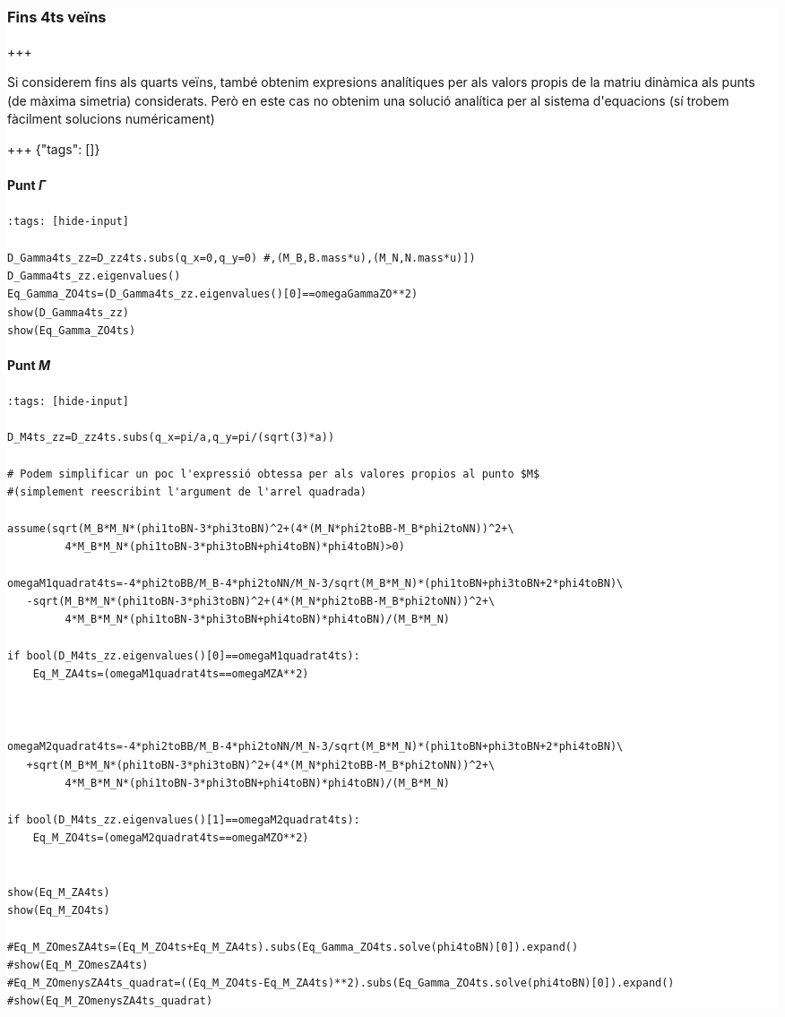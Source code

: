 ### Fins 4ts veïns

+++

Si considerem fins als quarts veïns, també obtenim expresions analítiques per als valors propis de la matriu dinàmica als punts (de màxima simetria) considerats. Però en este cas no obtenim una solució analítica per al sistema d'equacions (sí trobem fàcilment solucions numéricament)

+++ {"tags": []}

#### Punt $\Gamma$

```{code-cell} ipython3
:tags: [hide-input]

D_Gamma4ts_zz=D_zz4ts.subs(q_x=0,q_y=0) #,(M_B,B.mass*u),(M_N,N.mass*u)])
D_Gamma4ts_zz.eigenvalues()
Eq_Gamma_ZO4ts=(D_Gamma4ts_zz.eigenvalues()[0]==omegaGammaZO**2)
show(D_Gamma4ts_zz)
show(Eq_Gamma_ZO4ts)
```

#### Punt $M$

```{code-cell} ipython3
:tags: [hide-input]

D_M4ts_zz=D_zz4ts.subs(q_x=pi/a,q_y=pi/(sqrt(3)*a))

# Podem simplificar un poc l'expressió obtessa per als valores propios al punto $M$ 
#(simplement reescribint l'argument de l'arrel quadrada)

assume(sqrt(M_B*M_N*(phi1toBN-3*phi3toBN)^2+(4*(M_N*phi2toBB-M_B*phi2toNN))^2+\
         4*M_B*M_N*(phi1toBN-3*phi3toBN+phi4toBN)*phi4toBN)>0)

omegaM1quadrat4ts=-4*phi2toBB/M_B-4*phi2toNN/M_N-3/sqrt(M_B*M_N)*(phi1toBN+phi3toBN+2*phi4toBN)\
   -sqrt(M_B*M_N*(phi1toBN-3*phi3toBN)^2+(4*(M_N*phi2toBB-M_B*phi2toNN))^2+\
         4*M_B*M_N*(phi1toBN-3*phi3toBN+phi4toBN)*phi4toBN)/(M_B*M_N)

if bool(D_M4ts_zz.eigenvalues()[0]==omegaM1quadrat4ts):
    Eq_M_ZA4ts=(omegaM1quadrat4ts==omegaMZA**2)



omegaM2quadrat4ts=-4*phi2toBB/M_B-4*phi2toNN/M_N-3/sqrt(M_B*M_N)*(phi1toBN+phi3toBN+2*phi4toBN)\
   +sqrt(M_B*M_N*(phi1toBN-3*phi3toBN)^2+(4*(M_N*phi2toBB-M_B*phi2toNN))^2+\
         4*M_B*M_N*(phi1toBN-3*phi3toBN+phi4toBN)*phi4toBN)/(M_B*M_N)

if bool(D_M4ts_zz.eigenvalues()[1]==omegaM2quadrat4ts):
    Eq_M_ZO4ts=(omegaM2quadrat4ts==omegaMZO**2)
    
    
show(Eq_M_ZA4ts)
show(Eq_M_ZO4ts)

#Eq_M_ZOmesZA4ts=(Eq_M_ZO4ts+Eq_M_ZA4ts).subs(Eq_Gamma_ZO4ts.solve(phi4toBN)[0]).expand()
#show(Eq_M_ZOmesZA4ts)
#Eq_M_ZOmenysZA4ts_quadrat=((Eq_M_ZO4ts-Eq_M_ZA4ts)**2).subs(Eq_Gamma_ZO4ts.solve(phi4toBN)[0]).expand()
#show(Eq_M_ZOmenysZA4ts_quadrat)
```
